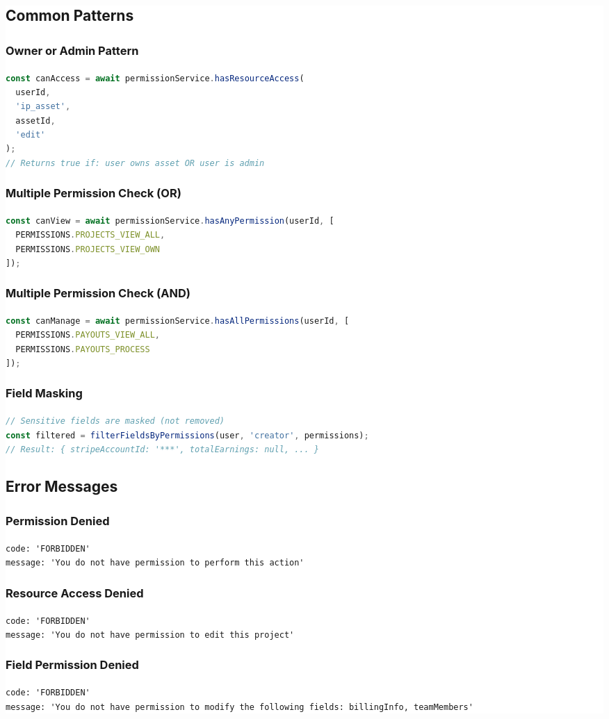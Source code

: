## Common Patterns

### Owner or Admin Pattern
```typescript
const canAccess = await permissionService.hasResourceAccess(
  userId,
  'ip_asset',
  assetId,
  'edit'
);
// Returns true if: user owns asset OR user is admin
```

### Multiple Permission Check (OR)
```typescript
const canView = await permissionService.hasAnyPermission(userId, [
  PERMISSIONS.PROJECTS_VIEW_ALL,
  PERMISSIONS.PROJECTS_VIEW_OWN
]);
```

### Multiple Permission Check (AND)
```typescript
const canManage = await permissionService.hasAllPermissions(userId, [
  PERMISSIONS.PAYOUTS_VIEW_ALL,
  PERMISSIONS.PAYOUTS_PROCESS
]);
```

### Field Masking
```typescript
// Sensitive fields are masked (not removed)
const filtered = filterFieldsByPermissions(user, 'creator', permissions);
// Result: { stripeAccountId: '***', totalEarnings: null, ... }
```

## Error Messages

### Permission Denied
```
code: 'FORBIDDEN'
message: 'You do not have permission to perform this action'
```

### Resource Access Denied
```
code: 'FORBIDDEN'
message: 'You do not have permission to edit this project'
```

### Field Permission Denied
```
code: 'FORBIDDEN'
message: 'You do not have permission to modify the following fields: billingInfo, teamMembers'
```
